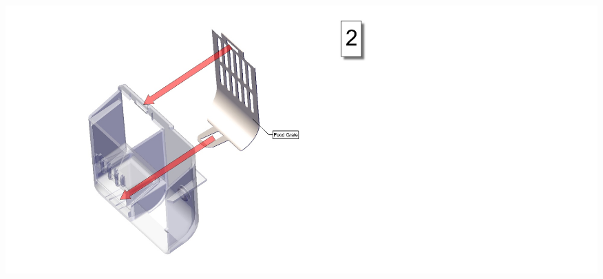 <img src="./use_images/media/image34.jpeg"
style="width:5.6573in;height:4in"
alt="Diagram, engineering drawing Description automatically generated" />
